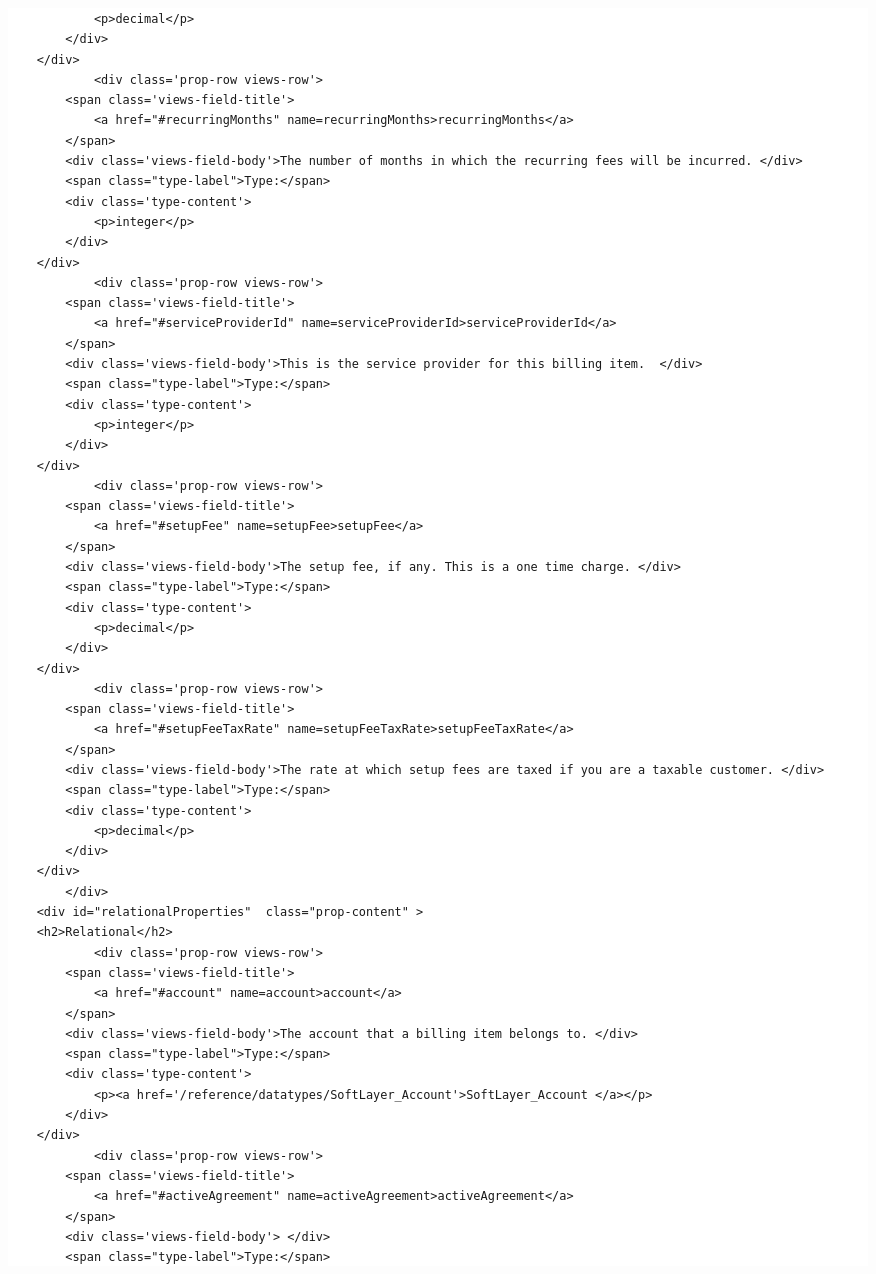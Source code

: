                 <p>decimal</p>
            </div>
        </div>
                <div class='prop-row views-row'>
            <span class='views-field-title'>
                <a href="#recurringMonths" name=recurringMonths>recurringMonths</a>
            </span>
            <div class='views-field-body'>The number of months in which the recurring fees will be incurred. </div>
            <span class="type-label">Type:</span> 
            <div class='type-content'>
                <p>integer</p>
            </div>
        </div>
                <div class='prop-row views-row'>
            <span class='views-field-title'>
                <a href="#serviceProviderId" name=serviceProviderId>serviceProviderId</a>
            </span>
            <div class='views-field-body'>This is the service provider for this billing item.  </div>
            <span class="type-label">Type:</span> 
            <div class='type-content'>
                <p>integer</p>
            </div>
        </div>
                <div class='prop-row views-row'>
            <span class='views-field-title'>
                <a href="#setupFee" name=setupFee>setupFee</a>
            </span>
            <div class='views-field-body'>The setup fee, if any. This is a one time charge. </div>
            <span class="type-label">Type:</span> 
            <div class='type-content'>
                <p>decimal</p>
            </div>
        </div>
                <div class='prop-row views-row'>
            <span class='views-field-title'>
                <a href="#setupFeeTaxRate" name=setupFeeTaxRate>setupFeeTaxRate</a>
            </span>
            <div class='views-field-body'>The rate at which setup fees are taxed if you are a taxable customer. </div>
            <span class="type-label">Type:</span> 
            <div class='type-content'>
                <p>decimal</p>
            </div>
        </div>
            </div>
        <div id="relationalProperties"  class="prop-content" >
        <h2>Relational</h2>
                <div class='prop-row views-row'>
            <span class='views-field-title'>
                <a href="#account" name=account>account</a>
            </span>
            <div class='views-field-body'>The account that a billing item belongs to. </div>
            <span class="type-label">Type:</span> 
            <div class='type-content'>
                <p><a href='/reference/datatypes/SoftLayer_Account'>SoftLayer_Account </a></p>
            </div>
        </div>
                <div class='prop-row views-row'>
            <span class='views-field-title'>
                <a href="#activeAgreement" name=activeAgreement>activeAgreement</a>
            </span>
            <div class='views-field-body'> </div>
            <span class="type-label">Type:</span> 